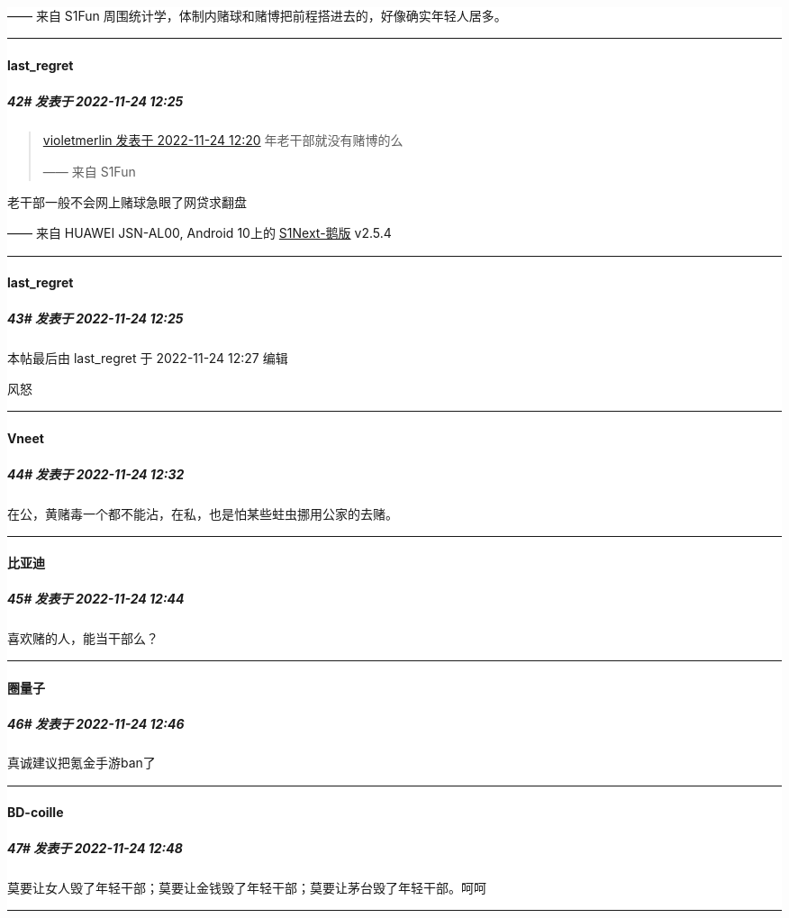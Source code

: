 —— 来自 S1Fun</blockquote>
周围统计学，体制内赌球和赌博把前程搭进去的，好像确实年轻人居多。

*****

####  last_regret  
##### 42#       发表于 2022-11-24 12:25

<blockquote><a href="httphttps://bbs.saraba1st.com/2b/forum.php?mod=redirect&amp;goto=findpost&amp;pid=58587621&amp;ptid=2106634" target="_blank">violetmerlin 发表于 2022-11-24 12:20</a>
年老干部就没有赌博的么

—— 来自 S1Fun</blockquote>
老干部一般不会网上赌球急眼了网贷求翻盘

—— 来自 HUAWEI JSN-AL00, Android 10上的 [S1Next-鹅版](https://github.com/ykrank/S1-Next/releases) v2.5.4

*****

####  last_regret  
##### 43#       发表于 2022-11-24 12:25

 本帖最后由 last_regret 于 2022-11-24 12:27 编辑 

风怒

*****

####  Vneet  
##### 44#       发表于 2022-11-24 12:32

在公，黄赌毒一个都不能沾，在私，也是怕某些蛀虫挪用公家的去赌。

*****

####  比亚迪  
##### 45#       发表于 2022-11-24 12:44

喜欢赌的人，能当干部么？

*****

####  圈量子  
##### 46#       发表于 2022-11-24 12:46

真诚建议把氪金手游ban了

*****

####  BD-coille  
##### 47#       发表于 2022-11-24 12:48

莫要让女人毁了年轻干部；莫要让金钱毁了年轻干部；莫要让茅台毁了年轻干部。呵呵

*****
